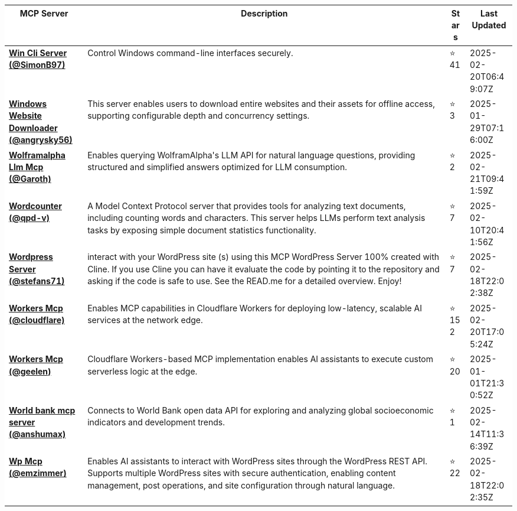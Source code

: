 | MCP Server                                                                                                                                                     | Description                                                                                                                                                                                                                                                                                                                    | Stars    | Last Updated         |
| -------------------------------------------------------------------------------------------------------------------------------------------------------------- | ------------------------------------------------------------------------------------------------------------------------------------------------------------------------------------------------------------------------------------------------------------------------------------------------------------------------------ | -------- | -------------------- |
| **[Win Cli Server (@SimonB97)](https://github.com/SimonB97/win-cli-mcp-server)**                                                                               | Control Windows command-line interfaces securely.                                                                                                                                                                                                                                                                              | ⭐ 41    | 2025-02-20T06:49:07Z |
| **[Windows Website Downloader (@angrysky56)](https://github.com/angrysky56/mcp-windows-website-downloader)**                                                   | This server enables users to download entire websites and their assets for offline access, supporting configurable depth and concurrency settings.                                                                                                                                                                             | ⭐ 3     | 2025-01-29T07:16:00Z |
| **[Wolframalpha Llm Mcp (@Garoth)](https://github.com/Garoth/wolframalpha-llm-mcp)**                                                                           | Enables querying WolframAlpha's LLM API for natural language questions, providing structured and simplified answers optimized for LLM consumption.                                                                                                                                                                             | ⭐ 2     | 2025-02-21T09:41:59Z |
| **[Wordcounter (@qpd-v)](https://github.com/qpd-v/mcp-wordcounter)**                                                                                           | A Model Context Protocol server that provides tools for analyzing text documents, including counting words and characters. This server helps LLMs perform text analysis tasks by exposing simple document statistics functionality.                                                                                            | ⭐ 7     | 2025-02-10T20:41:56Z |
| **[Wordpress Server (@stefans71)](https://github.com/stefans71/wordpress-mcp-server)**                                                                         | interact with your WordPress site (s) using this MCP WordPress Server 100% created with Cline. If you use Cline you can have it evaluate the code by pointing it to the repository and asking if the code is safe to use. See the READ.me for a detailed overview. Enjoy!                                                      | ⭐ 7     | 2025-02-18T22:02:38Z |
| **[Workers Mcp (@cloudflare)](https://github.com/cloudflare/workers-mcp)**                                                                                     | Enables MCP capabilities in Cloudflare Workers for deploying low-latency, scalable AI services at the network edge.                                                                                                                                                                                                            | ⭐ 152   | 2025-02-20T17:05:24Z |
| **[Workers Mcp (@geelen)](https://github.com/geelen/workers-mcp)**                                                                                             | Cloudflare Workers-based MCP implementation enables AI assistants to execute custom serverless logic at the edge.                                                                                                                                                                                                              | ⭐ 20    | 2025-01-01T21:30:52Z |
| **[World bank mcp server (@anshumax)](https://github.com/anshumax/world_bank_mcp_server)**                                                                     | Connects to World Bank open data API for exploring and analyzing global socioeconomic indicators and development trends.                                                                                                                                                                                                       | ⭐ 1     | 2025-02-14T11:36:39Z |
| **[Wp Mcp (@emzimmer)](https://github.com/emzimmer/server-wp-mcp)**                                                                                            | Enables AI assistants to interact with WordPress sites through the WordPress REST API. Supports multiple WordPress sites with secure authentication, enabling content management, post operations, and site configuration through natural language.                                                                            | ⭐ 22    | 2025-02-18T22:02:35Z |